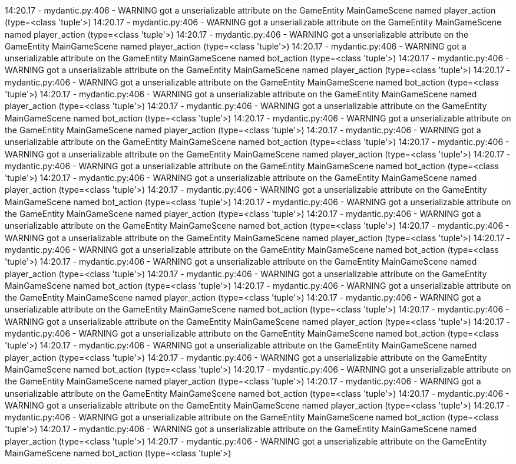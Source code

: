 14:20.17 - mydantic.py:406      - WARNING got a unserializable attribute on the GameEntity MainGameScene named player_action (type=<class 'tuple'>)
14:20.17 - mydantic.py:406      - WARNING got a unserializable attribute on the GameEntity MainGameScene named player_action (type=<class 'tuple'>)
14:20.17 - mydantic.py:406      - WARNING got a unserializable attribute on the GameEntity MainGameScene named player_action (type=<class 'tuple'>)
14:20.17 - mydantic.py:406      - WARNING got a unserializable attribute on the GameEntity MainGameScene named bot_action (type=<class 'tuple'>)
14:20.17 - mydantic.py:406      - WARNING got a unserializable attribute on the GameEntity MainGameScene named player_action (type=<class 'tuple'>)
14:20.17 - mydantic.py:406      - WARNING got a unserializable attribute on the GameEntity MainGameScene named bot_action (type=<class 'tuple'>)
14:20.17 - mydantic.py:406      - WARNING got a unserializable attribute on the GameEntity MainGameScene named player_action (type=<class 'tuple'>)
14:20.17 - mydantic.py:406      - WARNING got a unserializable attribute on the GameEntity MainGameScene named bot_action (type=<class 'tuple'>)
14:20.17 - mydantic.py:406      - WARNING got a unserializable attribute on the GameEntity MainGameScene named player_action (type=<class 'tuple'>)
14:20.17 - mydantic.py:406      - WARNING got a unserializable attribute on the GameEntity MainGameScene named bot_action (type=<class 'tuple'>)
14:20.17 - mydantic.py:406      - WARNING got a unserializable attribute on the GameEntity MainGameScene named player_action (type=<class 'tuple'>)
14:20.17 - mydantic.py:406      - WARNING got a unserializable attribute on the GameEntity MainGameScene named bot_action (type=<class 'tuple'>)
14:20.17 - mydantic.py:406      - WARNING got a unserializable attribute on the GameEntity MainGameScene named player_action (type=<class 'tuple'>)
14:20.17 - mydantic.py:406      - WARNING got a unserializable attribute on the GameEntity MainGameScene named bot_action (type=<class 'tuple'>)
14:20.17 - mydantic.py:406      - WARNING got a unserializable attribute on the GameEntity MainGameScene named player_action (type=<class 'tuple'>)
14:20.17 - mydantic.py:406      - WARNING got a unserializable attribute on the GameEntity MainGameScene named bot_action (type=<class 'tuple'>)
14:20.17 - mydantic.py:406      - WARNING got a unserializable attribute on the GameEntity MainGameScene named player_action (type=<class 'tuple'>)
14:20.17 - mydantic.py:406      - WARNING got a unserializable attribute on the GameEntity MainGameScene named bot_action (type=<class 'tuple'>)
14:20.17 - mydantic.py:406      - WARNING got a unserializable attribute on the GameEntity MainGameScene named player_action (type=<class 'tuple'>)
14:20.17 - mydantic.py:406      - WARNING got a unserializable attribute on the GameEntity MainGameScene named bot_action (type=<class 'tuple'>)
14:20.17 - mydantic.py:406      - WARNING got a unserializable attribute on the GameEntity MainGameScene named player_action (type=<class 'tuple'>)
14:20.17 - mydantic.py:406      - WARNING got a unserializable attribute on the GameEntity MainGameScene named bot_action (type=<class 'tuple'>)
14:20.17 - mydantic.py:406      - WARNING got a unserializable attribute on the GameEntity MainGameScene named player_action (type=<class 'tuple'>)
14:20.17 - mydantic.py:406      - WARNING got a unserializable attribute on the GameEntity MainGameScene named bot_action (type=<class 'tuple'>)
14:20.17 - mydantic.py:406      - WARNING got a unserializable attribute on the GameEntity MainGameScene named player_action (type=<class 'tuple'>)
14:20.17 - mydantic.py:406      - WARNING got a unserializable attribute on the GameEntity MainGameScene named bot_action (type=<class 'tuple'>)
14:20.17 - mydantic.py:406      - WARNING got a unserializable attribute on the GameEntity MainGameScene named player_action (type=<class 'tuple'>)
14:20.17 - mydantic.py:406      - WARNING got a unserializable attribute on the GameEntity MainGameScene named bot_action (type=<class 'tuple'>)
14:20.17 - mydantic.py:406      - WARNING got a unserializable attribute on the GameEntity MainGameScene named player_action (type=<class 'tuple'>)
14:20.17 - mydantic.py:406      - WARNING got a unserializable attribute on the GameEntity MainGameScene named bot_action (type=<class 'tuple'>)
14:20.17 - mydantic.py:406      - WARNING got a unserializable attribute on the GameEntity MainGameScene named player_action (type=<class 'tuple'>)
14:20.17 - mydantic.py:406      - WARNING got a unserializable attribute on the GameEntity MainGameScene named bot_action (type=<class 'tuple'>)